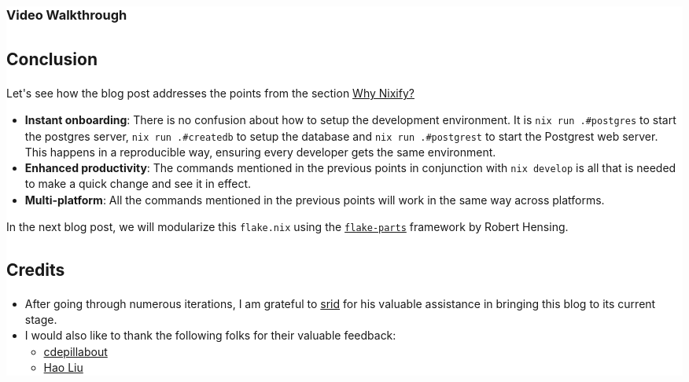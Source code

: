 ### Video Walkthrough
<script async id="asciicast-591435" src="https://asciinema.org/a/591435.js" data-speed="3" data-preload="true" data-theme="solarized-light" data-rows="30" data-idleTimeLimit="3"></script>


## Conclusion

Let's see how the blog post addresses the points from the section [Why Nixify?](#why-nixify) 
- **Instant onboarding**: There is no confusion about how to setup the development environment. It is `nix run .#postgres` to start the postgres server,
`nix run .#createdb` to setup the database and `nix run .#postgrest` to start the Postgrest web server. This happens in a reproducible way, ensuring every
developer gets the same environment.
- **Enhanced productivity**: The commands mentioned in the previous points in conjunction with `nix develop` is all that is needed to make a quick change
and see it in effect.
- **Multi-platform**: All the commands mentioned in the previous points will work in the same way across platforms.

In the next blog post, we will modularize this `flake.nix` using the [`flake-parts`](https://flake.parts/) framework by Robert Hensing.

## Credits
- After going through numerous iterations, I am grateful to [srid](https://srid.ca/) for his valuable assistance in bringing this blog to its current stage.
- I would also like to thank the following folks for their valuable feedback:
  - [cdepillabout](https://github.com/cdepillabout)
  - [Hao Liu](https://github.com/leomayleomay)
 